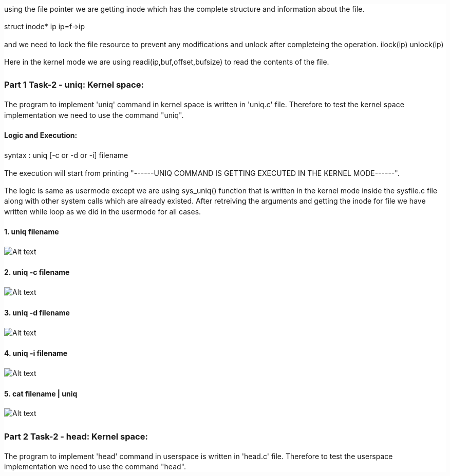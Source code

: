using the file pointer we are getting inode which has the complete structure and information about the file.

struct inode\* ip
ip=f->ip

and we need to lock the file resource to prevent any modifications and unlock after completeing the operation.
ilock(ip)
unlock(ip)

Here in the kernel mode we are using readi(ip,buf,offset,bufsize) to read the contents of the file.

### Part 1 Task-2 - uniq: Kernel space:

The program to implement 'uniq' command in kernel space is written in 'uniq.c' file. Therefore to test the kernel space implementation we need to use the command "uniq".

#### Logic and Execution:

syntax : uniq [-c or -d or -i] filename

The execution will start from printing "------UNIQ COMMAND IS GETTING EXECUTED IN THE KERNEL MODE------".

The logic is same as usermode except we are using sys_uniq() function that is written in the kernel mode inside the sysfile.c file along with other system calls which are already existed. After retreiving the arguments and getting the inode for file we have written while loop as we did in the usermode for all cases.

#### 1. uniq filename

![Alt text](<Project_1_Screenshots/uniq/uniq filename.PNG>)

#### 2. uniq -c filename

![Alt text](<Project_1_Screenshots/uniq/uniq -c filename.PNG>)

#### 3. uniq -d filename

![Alt text](<Project_1_Screenshots/uniq/uniq -d filename.PNG>)

#### 4. uniq -i filename

![Alt text](<Project_1_Screenshots/uniq/uniq -i filename.PNG>)

#### 5. cat filename | uniq

![Alt text](<Project_1_Screenshots/uniq/cat filename uniq.PNG>)

### Part 2 Task-2 - head: Kernel space:

The program to implement 'head' command in userspace is written in 'head.c' file. Therefore to test the userspace implementation we need to use the command "head".
